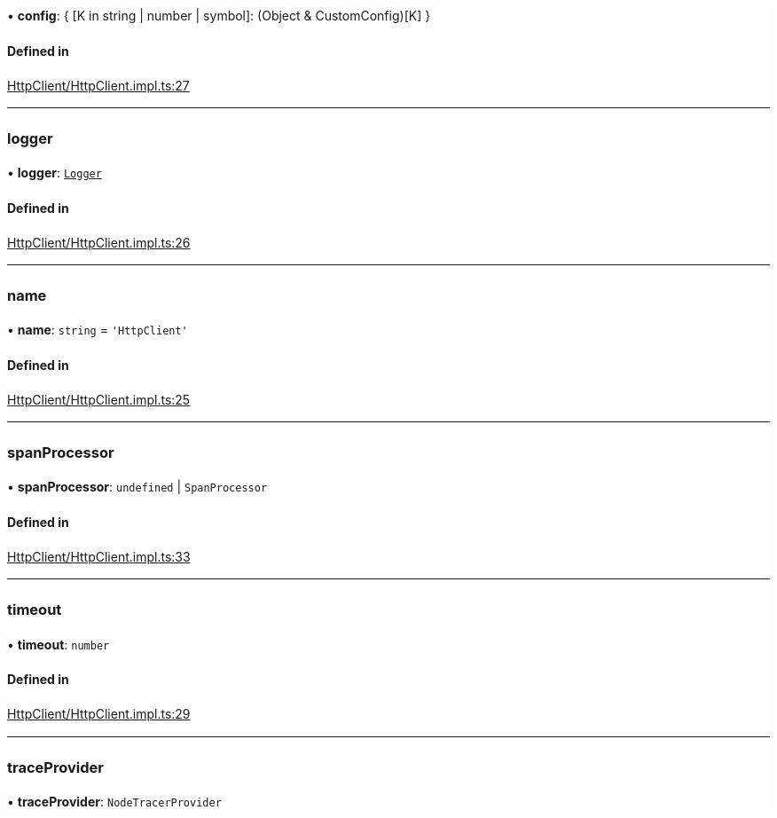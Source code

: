 • **config**: \{ [K in string \| number \| symbol]: (Object & CustomConfig)[K] }

#### Defined in

[HttpClient/HttpClient.impl.ts:27](https://github.com/sebastianwessel/purista/blob/master/packages/core/src/HttpClient/HttpClient.impl.ts#L27)

___

### logger

• **logger**: [`Logger`](purista_core.Logger.md)

#### Defined in

[HttpClient/HttpClient.impl.ts:26](https://github.com/sebastianwessel/purista/blob/master/packages/core/src/HttpClient/HttpClient.impl.ts#L26)

___

### name

• **name**: `string` = `'HttpClient'`

#### Defined in

[HttpClient/HttpClient.impl.ts:25](https://github.com/sebastianwessel/purista/blob/master/packages/core/src/HttpClient/HttpClient.impl.ts#L25)

___

### spanProcessor

• **spanProcessor**: `undefined` \| `SpanProcessor`

#### Defined in

[HttpClient/HttpClient.impl.ts:33](https://github.com/sebastianwessel/purista/blob/master/packages/core/src/HttpClient/HttpClient.impl.ts#L33)

___

### timeout

• **timeout**: `number`

#### Defined in

[HttpClient/HttpClient.impl.ts:29](https://github.com/sebastianwessel/purista/blob/master/packages/core/src/HttpClient/HttpClient.impl.ts#L29)

___

### traceProvider

• **traceProvider**: `NodeTracerProvider`
